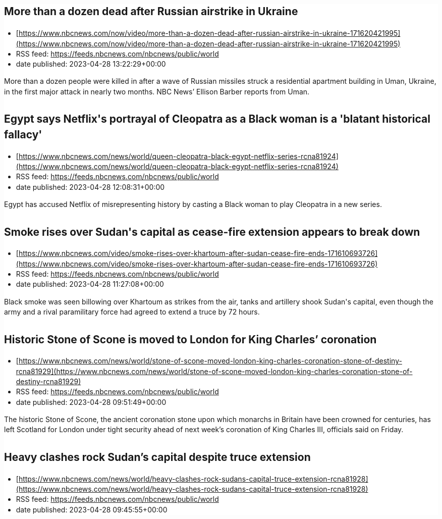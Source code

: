 ## More than a dozen dead after Russian airstrike in Ukraine
 - [https://www.nbcnews.com/now/video/more-than-a-dozen-dead-after-russian-airstrike-in-ukraine-171620421995](https://www.nbcnews.com/now/video/more-than-a-dozen-dead-after-russian-airstrike-in-ukraine-171620421995)
 - RSS feed: https://feeds.nbcnews.com/nbcnews/public/world
 - date published: 2023-04-28 13:22:29+00:00

More than a dozen people were killed in after a wave of Russian missiles struck a residential apartment building in Uman, Ukraine, in the first major attack in nearly two months. NBC News’ Ellison Barber reports from Uman.

## Egypt says Netflix's portrayal of Cleopatra as a Black woman is a 'blatant historical fallacy'
 - [https://www.nbcnews.com/news/world/queen-cleopatra-black-egypt-netflix-series-rcna81924](https://www.nbcnews.com/news/world/queen-cleopatra-black-egypt-netflix-series-rcna81924)
 - RSS feed: https://feeds.nbcnews.com/nbcnews/public/world
 - date published: 2023-04-28 12:08:31+00:00

Egypt has accused Netflix of misrepresenting history by casting a Black woman to play Cleopatra in a new series.

## Smoke rises over Sudan's capital as cease-fire extension appears to break down
 - [https://www.nbcnews.com/video/smoke-rises-over-khartoum-after-sudan-cease-fire-ends-171610693726](https://www.nbcnews.com/video/smoke-rises-over-khartoum-after-sudan-cease-fire-ends-171610693726)
 - RSS feed: https://feeds.nbcnews.com/nbcnews/public/world
 - date published: 2023-04-28 11:27:08+00:00

Black smoke was seen billowing over Khartoum as strikes from the air, tanks and artillery shook Sudan's capital, even though the army and a rival paramilitary force had agreed to extend a truce by 72 hours.

## Historic Stone of Scone is moved to London for King Charles’ coronation
 - [https://www.nbcnews.com/news/world/stone-of-scone-moved-london-king-charles-coronation-stone-of-destiny-rcna81929](https://www.nbcnews.com/news/world/stone-of-scone-moved-london-king-charles-coronation-stone-of-destiny-rcna81929)
 - RSS feed: https://feeds.nbcnews.com/nbcnews/public/world
 - date published: 2023-04-28 09:51:49+00:00

The historic Stone of Scone, the ancient coronation stone upon which monarchs in Britain have been crowned for centuries, has left Scotland for London under tight security ahead of next week’s coronation of King Charles III, officials said on Friday.

## Heavy clashes rock Sudan’s capital despite truce extension
 - [https://www.nbcnews.com/news/world/heavy-clashes-rock-sudans-capital-truce-extension-rcna81928](https://www.nbcnews.com/news/world/heavy-clashes-rock-sudans-capital-truce-extension-rcna81928)
 - RSS feed: https://feeds.nbcnews.com/nbcnews/public/world
 - date published: 2023-04-28 09:45:55+00:00
